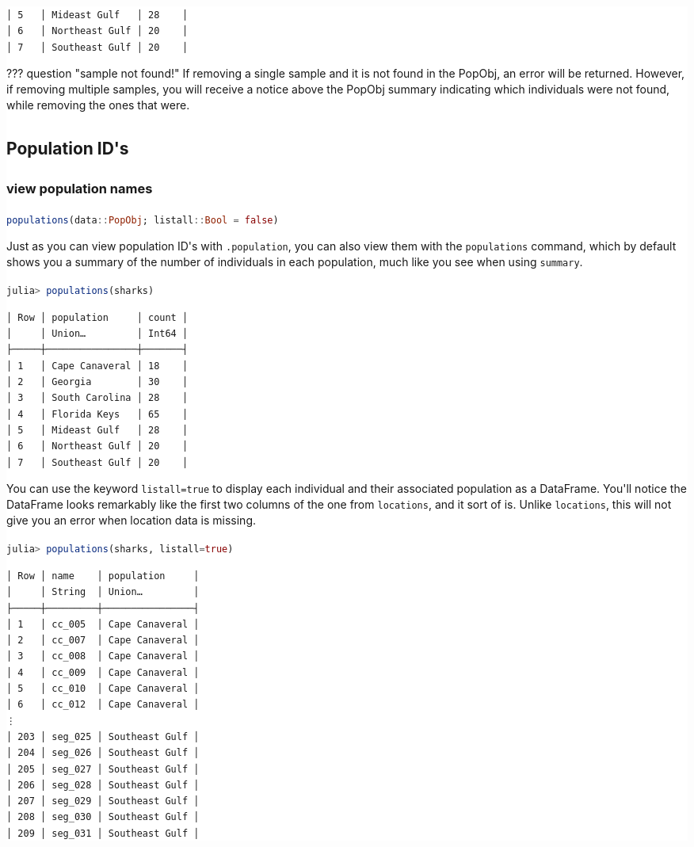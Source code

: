 ``` tab="multiple output"
│ 5   │ Mideast Gulf   │ 28    │
│ 6   │ Northeast Gulf │ 20    │
│ 7   │ Southeast Gulf │ 20    │
```

??? question "sample not found!"
    If removing a single sample and it is not found in the PopObj, an error will be returned. However, if removing multiple samples, you will receive a notice above the PopObj summary indicating which individuals were not found, while removing the ones that were.

## Population ID's
### view population names
```julia
populations(data::PopObj; listall::Bool = false)
```
Just as you can view population ID's with `.population`, you can also view them with the `populations` command, which by default shows you a summary of the number of individuals in each population, much like you see when using `summary`.  

``` julia tab="populations"
julia> populations(sharks)
```

``` tab="output"
│ Row │ population     │ count │
│     │ Union…         │ Int64 │
├─────┼────────────────┼───────┤
│ 1   │ Cape Canaveral │ 18    │
│ 2   │ Georgia        │ 30    │
│ 3   │ South Carolina │ 28    │
│ 4   │ Florida Keys   │ 65    │
│ 5   │ Mideast Gulf   │ 28    │
│ 6   │ Northeast Gulf │ 20    │
│ 7   │ Southeast Gulf │ 20    │
```

You can use the keyword `listall=true` to display each individual and their associated population as a DataFrame. You'll notice the DataFrame looks remarkably like the first two columns of the one from `locations`, and it sort of is. Unlike `locations`, this will not give you an error when location data is missing. 

``` julia tab="listall=true"
julia> populations(sharks, listall=true)
```

``` tab="output"
│ Row │ name    │ population     │
│     │ String  │ Union…         │
├─────┼─────────┼────────────────┤
│ 1   │ cc_005  │ Cape Canaveral │
│ 2   │ cc_007  │ Cape Canaveral │
│ 3   │ cc_008  │ Cape Canaveral │
│ 4   │ cc_009  │ Cape Canaveral │
│ 5   │ cc_010  │ Cape Canaveral │
│ 6   │ cc_012  │ Cape Canaveral │
⋮
│ 203 │ seg_025 │ Southeast Gulf │
│ 204 │ seg_026 │ Southeast Gulf │
│ 205 │ seg_027 │ Southeast Gulf │
│ 206 │ seg_028 │ Southeast Gulf │
│ 207 │ seg_029 │ Southeast Gulf │
│ 208 │ seg_030 │ Southeast Gulf │
│ 209 │ seg_031 │ Southeast Gulf │
```

